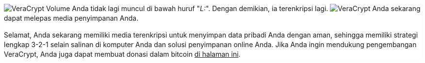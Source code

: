 ![VeraCrypt](assets/notext/39.webp)
Volume Anda tidak lagi muncul di bawah huruf "*L:*". Dengan demikian, ia terenkripsi lagi.
![VeraCrypt](assets/notext/40.webp)
Anda sekarang dapat melepas media penyimpanan Anda.

Selamat, Anda sekarang memiliki media terenkripsi untuk menyimpan data pribadi Anda dengan aman, sehingga memiliki strategi lengkap 3-2-1 selain salinan di komputer Anda dan solusi penyimpanan online Anda.
Jika Anda ingin mendukung pengembangan VeraCrypt, Anda juga dapat membuat donasi dalam bitcoin [di halaman ini](https://www.veracrypt.fr/en/Donation.html).